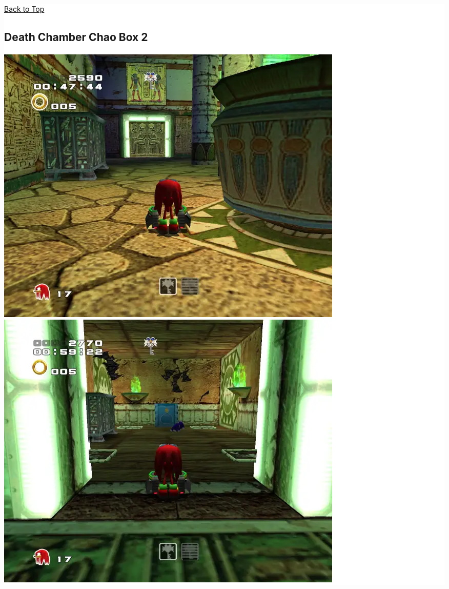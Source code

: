 [Back to Top](#)

## Death Chamber Chao Box 2
![](./DeathChamber/Chaobox-2nd-Far.webp)  
![](./DeathChamber/Chaobox-2nd-Close.webp)  
